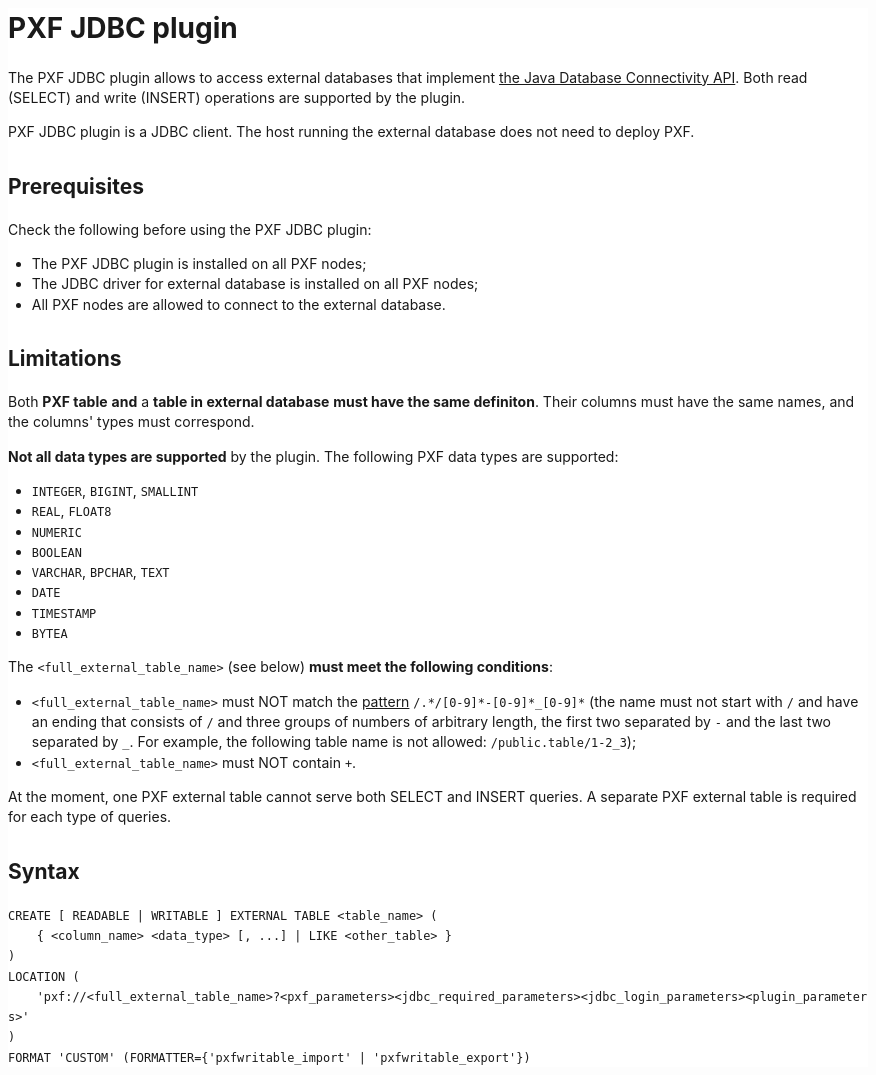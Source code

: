 # PXF JDBC plugin

The PXF JDBC plugin allows to access external databases that implement [the Java Database Connectivity API](http://www.oracle.com/technetwork/java/javase/jdbc/index.html). Both read (SELECT) and write (INSERT) operations are supported by the plugin.

PXF JDBC plugin is a JDBC client. The host running the external database does not need to deploy PXF.


## Prerequisites

Check the following before using the PXF JDBC plugin:

* The PXF JDBC plugin is installed on all PXF nodes;
* The JDBC driver for external database is installed on all PXF nodes;
* All PXF nodes are allowed to connect to the external database.


## Limitations

Both **PXF table** **and** a **table in external database** **must have the same definiton**. Their columns must have the same names, and the columns' types must correspond.

**Not all data types are supported** by the plugin. The following PXF data types are supported:

* `INTEGER`, `BIGINT`, `SMALLINT`
* `REAL`, `FLOAT8`
* `NUMERIC`
* `BOOLEAN`
* `VARCHAR`, `BPCHAR`, `TEXT`
* `DATE`
* `TIMESTAMP`
* `BYTEA`

The `<full_external_table_name>` (see below) **must meet the following conditions**:
* `<full_external_table_name>` must NOT match the [pattern](https://docs.oracle.com/javase/7/docs/api/java/util/regex/Pattern.html) `/.*/[0-9]*-[0-9]*_[0-9]*` (the name must not start with `/` and have an ending that consists of `/` and three groups of numbers of arbitrary length, the first two separated by `-` and the last two separated by `_`. For example, the following table name is not allowed: `/public.table/1-2_3`);
* `<full_external_table_name>` must NOT contain `+`.

At the moment, one PXF external table cannot serve both SELECT and INSERT queries. A separate PXF external table is required for each type of queries.


## Syntax
```
CREATE [ READABLE | WRITABLE ] EXTERNAL TABLE <table_name> (
    { <column_name> <data_type> [, ...] | LIKE <other_table> }
)
LOCATION (
    'pxf://<full_external_table_name>?<pxf_parameters><jdbc_required_parameters><jdbc_login_parameters><plugin_parameters>'
)
FORMAT 'CUSTOM' (FORMATTER={'pxfwritable_import' | 'pxfwritable_export'})
```
